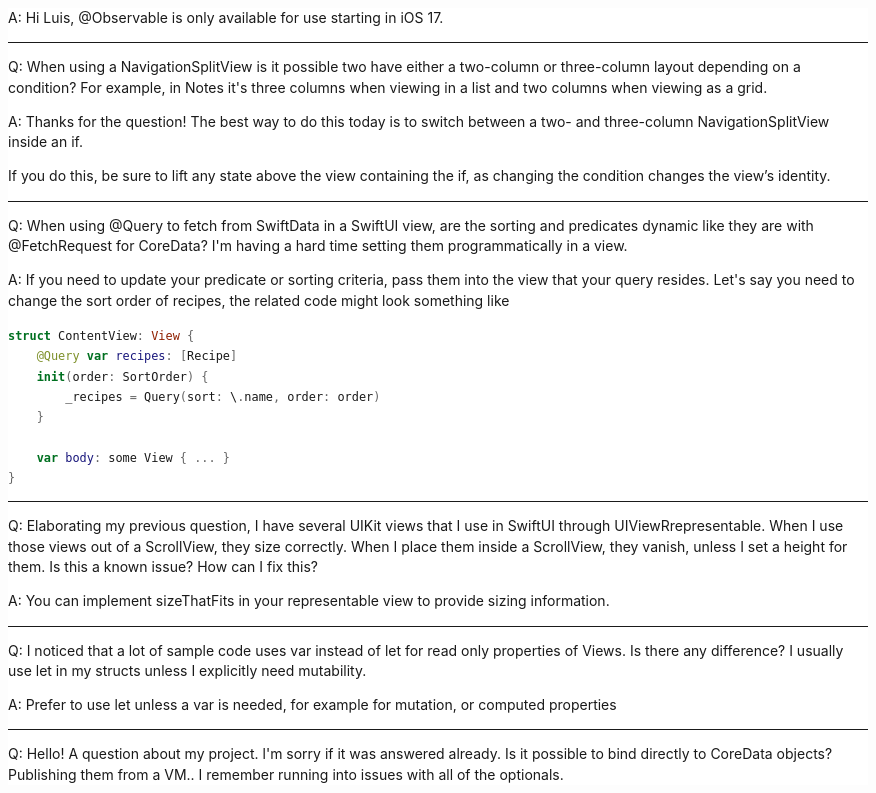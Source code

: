 A: Hi Luis, @Observable is only available for use starting in iOS 17.

---

Q: When using a NavigationSplitView is it possible two have either a two-column or three-column layout depending on a condition? For example, in Notes it's three columns when viewing in a list and two columns when viewing as a grid.

A: Thanks for the question!
The best way to do this today is to switch between a two- and three-column NavigationSplitView inside an if.

If you do this, be sure to lift any state above the view containing the if, as changing the condition changes the view’s identity.

---

Q: When using @Query to fetch from SwiftData in a SwiftUI view, are the sorting and predicates dynamic like they are with @FetchRequest for CoreData? I'm having a hard time setting them programmatically in a view.

A: If you need to update your predicate or sorting criteria, pass them into the view that your query resides. Let's say you need to change the sort order of recipes, the related code might look something like

```swift
struct ContentView: View {
    @Query var recipes: [Recipe]
    init(order: SortOrder) {
        _recipes = Query(sort: \.name, order: order)
    }

    var body: some View { ... }
}
```

---

Q: Elaborating my previous question, I have several UIKit views that I use in SwiftUI through UIViewRrepresentable.
When I use those views out of a ScrollView, they size correctly.
When I place them inside a ScrollView, they vanish, unless I set a height for them.
Is this a known issue? How can I fix this?

A: You can implement sizeThatFits in your representable view to provide sizing information.

---

Q: I noticed that a lot of sample code uses var instead of let for read only properties of Views. Is there any difference? I usually use let in my structs unless I explicitly need mutability.

A: Prefer to use let unless a var is needed, for example for mutation, or computed properties

---

Q: Hello! A question about my project. l'm sorry if it was answered already.
Is it possible to bind directly to CoreData objects? Publishing them from a VM.. I remember running into issues with all of the optionals.
